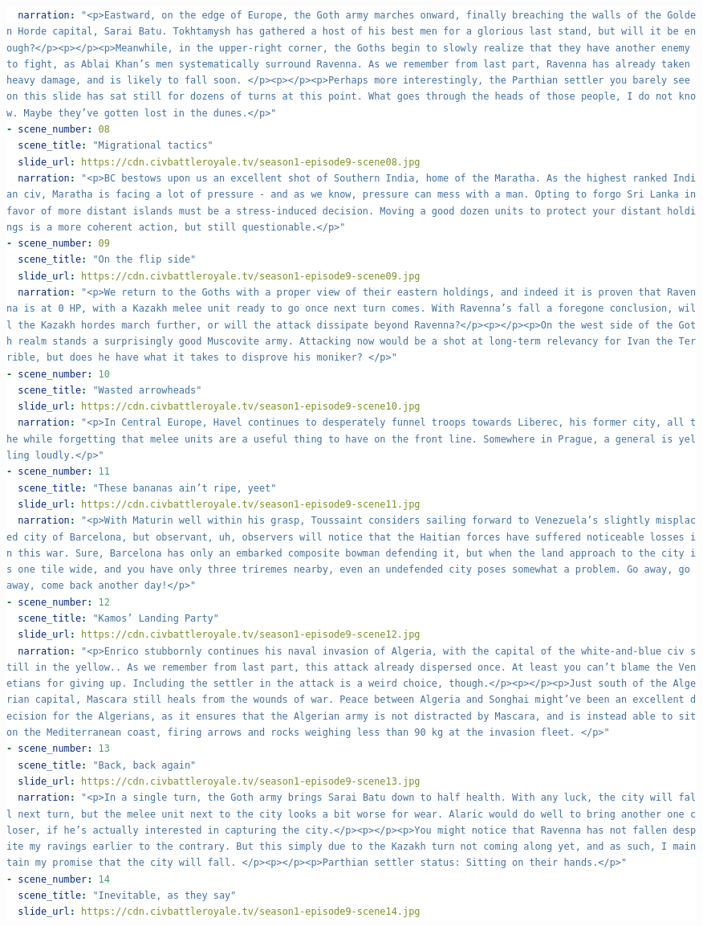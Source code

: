 ```yaml
  narration: "<p>Eastward, on the edge of Europe, the Goth army marches onward, finally breaching the walls of the Golden Horde capital, Sarai Batu. Tokhtamysh has gathered a host of his best men for a glorious last stand, but will it be enough?</p><p></p><p>Meanwhile, in the upper-right corner, the Goths begin to slowly realize that they have another enemy to fight, as Ablai Khan’s men systematically surround Ravenna. As we remember from last part, Ravenna has already taken heavy damage, and is likely to fall soon. </p><p></p><p>Perhaps more interestingly, the Parthian settler you barely see on this slide has sat still for dozens of turns at this point. What goes through the heads of those people, I do not know. Maybe they’ve gotten lost in the dunes.</p>"
- scene_number: 08
  scene_title: "Migrational tactics"
  slide_url: https://cdn.civbattleroyale.tv/season1-episode9-scene08.jpg
  narration: "<p>BC bestows upon us an excellent shot of Southern India, home of the Maratha. As the highest ranked Indian civ, Maratha is facing a lot of pressure - and as we know, pressure can mess with a man. Opting to forgo Sri Lanka in favor of more distant islands must be a stress-induced decision. Moving a good dozen units to protect your distant holdings is a more coherent action, but still questionable.</p>"
- scene_number: 09
  scene_title: "On the flip side"
  slide_url: https://cdn.civbattleroyale.tv/season1-episode9-scene09.jpg
  narration: "<p>We return to the Goths with a proper view of their eastern holdings, and indeed it is proven that Ravenna is at 0 HP, with a Kazakh melee unit ready to go once next turn comes. With Ravenna’s fall a foregone conclusion, will the Kazakh hordes march further, or will the attack dissipate beyond Ravenna?</p><p></p><p>On the west side of the Goth realm stands a surprisingly good Muscovite army. Attacking now would be a shot at long-term relevancy for Ivan the Terrible, but does he have what it takes to disprove his moniker? </p>"
- scene_number: 10
  scene_title: "Wasted arrowheads"
  slide_url: https://cdn.civbattleroyale.tv/season1-episode9-scene10.jpg
  narration: "<p>In Central Europe, Havel continues to desperately funnel troops towards Liberec, his former city, all the while forgetting that melee units are a useful thing to have on the front line. Somewhere in Prague, a general is yelling loudly.</p>"
- scene_number: 11
  scene_title: "These bananas ain’t ripe, yeet"
  slide_url: https://cdn.civbattleroyale.tv/season1-episode9-scene11.jpg
  narration: "<p>With Maturin well within his grasp, Toussaint considers sailing forward to Venezuela’s slightly misplaced city of Barcelona, but observant, uh, observers will notice that the Haitian forces have suffered noticeable losses in this war. Sure, Barcelona has only an embarked composite bowman defending it, but when the land approach to the city is one tile wide, and you have only three triremes nearby, even an undefended city poses somewhat a problem. Go away, go away, come back another day!</p>"
- scene_number: 12
  scene_title: "Kamos’ Landing Party"
  slide_url: https://cdn.civbattleroyale.tv/season1-episode9-scene12.jpg
  narration: "<p>Enrico stubbornly continues his naval invasion of Algeria, with the capital of the white-and-blue civ still in the yellow.. As we remember from last part, this attack already dispersed once. At least you can’t blame the Venetians for giving up. Including the settler in the attack is a weird choice, though.</p><p></p><p>Just south of the Algerian capital, Mascara still heals from the wounds of war. Peace between Algeria and Songhai might’ve been an excellent decision for the Algerians, as it ensures that the Algerian army is not distracted by Mascara, and is instead able to sit on the Mediterranean coast, firing arrows and rocks weighing less than 90 kg at the invasion fleet. </p>"
- scene_number: 13
  scene_title: "Back, back again"
  slide_url: https://cdn.civbattleroyale.tv/season1-episode9-scene13.jpg
  narration: "<p>In a single turn, the Goth army brings Sarai Batu down to half health. With any luck, the city will fall next turn, but the melee unit next to the city looks a bit worse for wear. Alaric would do well to bring another one closer, if he’s actually interested in capturing the city.</p><p></p><p>You might notice that Ravenna has not fallen despite my ravings earlier to the contrary. But this simply due to the Kazakh turn not coming along yet, and as such, I maintain my promise that the city will fall. </p><p></p><p>Parthian settler status: Sitting on their hands.</p>"
- scene_number: 14
  scene_title: "Inevitable, as they say"
  slide_url: https://cdn.civbattleroyale.tv/season1-episode9-scene14.jpg
```